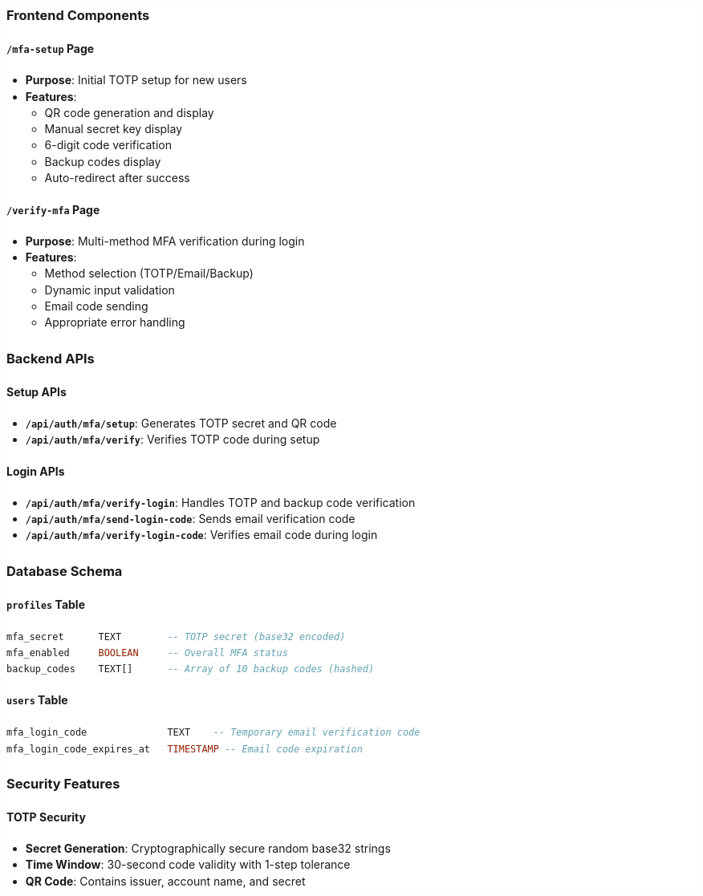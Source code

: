 ### Frontend Components

#### `/mfa-setup` Page
- **Purpose**: Initial TOTP setup for new users
- **Features**:
  - QR code generation and display
  - Manual secret key display
  - 6-digit code verification
  - Backup codes display
  - Auto-redirect after success

#### `/verify-mfa` Page
- **Purpose**: Multi-method MFA verification during login
- **Features**:
  - Method selection (TOTP/Email/Backup)
  - Dynamic input validation
  - Email code sending
  - Appropriate error handling

### Backend APIs

#### Setup APIs
- **`/api/auth/mfa/setup`**: Generates TOTP secret and QR code
- **`/api/auth/mfa/verify`**: Verifies TOTP code during setup

#### Login APIs
- **`/api/auth/mfa/verify-login`**: Handles TOTP and backup code verification
- **`/api/auth/mfa/send-login-code`**: Sends email verification code
- **`/api/auth/mfa/verify-login-code`**: Verifies email code during login

### Database Schema

#### `profiles` Table
```sql
mfa_secret      TEXT        -- TOTP secret (base32 encoded)
mfa_enabled     BOOLEAN     -- Overall MFA status
backup_codes    TEXT[]      -- Array of 10 backup codes (hashed)
```

#### `users` Table
```sql
mfa_login_code              TEXT    -- Temporary email verification code
mfa_login_code_expires_at   TIMESTAMP -- Email code expiration
```

### Security Features

#### TOTP Security
- **Secret Generation**: Cryptographically secure random base32 strings
- **Time Window**: 30-second code validity with 1-step tolerance
- **QR Code**: Contains issuer, account name, and secret
